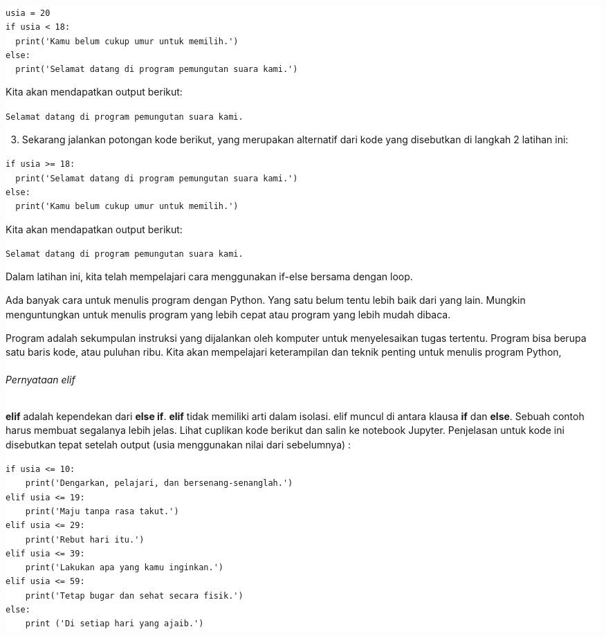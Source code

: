   ```
  usia = 20
  if usia < 18:
  	print('Kamu belum cukup umur untuk memilih.')
  else:
  	print('Selamat datang di program pemungutan suara kami.')
  ```

  Kita akan mendapatkan output berikut:

  ```
  Selamat datang di program pemungutan suara kami.
  ```

3. Sekarang jalankan potongan kode berikut, yang merupakan alternatif dari kode yang disebutkan di langkah 2 latihan ini:

  ```
  if usia >= 18:
  	print('Selamat datang di program pemungutan suara kami.')
  else:
  	print('Kamu belum cukup umur untuk memilih.')
  ```


  Kita akan mendapatkan output berikut:

  ```
  Selamat datang di program pemungutan suara kami.
  ```

Dalam latihan ini, kita telah mempelajari cara menggunakan if-else bersama dengan loop.

Ada banyak cara untuk menulis program dengan Python. Yang satu belum tentu lebih baik dari yang lain. Mungkin menguntungkan untuk menulis program yang lebih cepat atau program yang lebih mudah dibaca.

Program adalah sekumpulan instruksi yang dijalankan oleh komputer untuk menyelesaikan tugas tertentu. Program bisa berupa satu baris kode, atau puluhan ribu. Kita akan mempelajari keterampilan dan teknik penting untuk menulis program Python,







###### Pernyataan elif

**elif** adalah kependekan dari **else if**. **elif** tidak memiliki arti dalam isolasi. elif muncul di antara klausa **if** dan **else**. Sebuah contoh harus membuat segalanya lebih jelas. Lihat cuplikan kode berikut dan salin ke notebook Jupyter. Penjelasan untuk kode ini disebutkan tepat setelah output (usia menggunakan nilai dari sebelumnya) :

```
if usia <= 10:
	print('Dengarkan, pelajari, dan bersenang-senanglah.')
elif usia <= 19:
	print('Maju tanpa rasa takut.')
elif usia <= 29:
	print('Rebut hari itu.')
elif usia <= 39:
	print('Lakukan apa yang kamu inginkan.')
elif usia <= 59:
	print('Tetap bugar dan sehat secara fisik.')
else:
	print ('Di setiap hari yang ajaib.')
```

